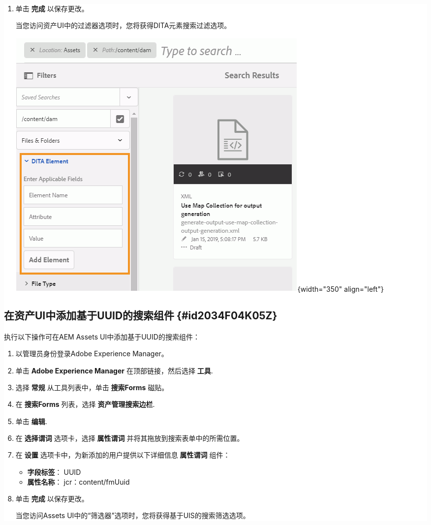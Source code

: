 1. 单击 **完成** 以保存更改。

   当您访问资产UI中的过滤器选项时，您将获得DITA元素搜索过滤选项。

   ![](assets/search-filter-asset-console.png){width="350" align="left"}


## 在资产UI中添加基于UUID的搜索组件 {#id2034F04K05Z}

执行以下操作可在AEM Assets UI中添加基于UUID的搜索组件：

1. 以管理员身份登录Adobe Experience Manager。

1. 单击 **Adobe Experience Manager** 在顶部链接，然后选择 **工具**.

1. 选择 **常规** 从工具列表中，单击 **搜索Forms** 磁贴。

1. 在 **搜索Forms** 列表，选择 **资产管理搜索边栏**.

1. 单击 **编辑**.
1. 在 **选择谓词** 选项卡，选择 **属性谓词** 并将其拖放到搜索表单中的所需位置。

1. 在 **设置** 选项卡中，为新添加的用户提供以下详细信息 **属性谓词** 组件：

   - **字段标签**： UUID
   - **属性名称**： jcr：content/fmUuid
1. 单击 **完成** 以保存更改。

   当您访问Assets UI中的“筛选器”选项时，您将获得基于UIS的搜索筛选选项。
